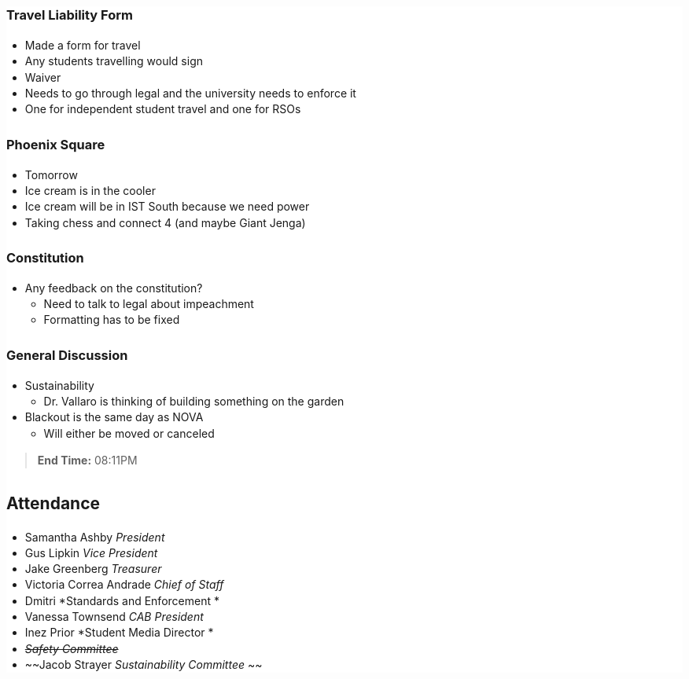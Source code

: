 ### Travel Liability Form 
- Made a form for travel 
- Any students travelling would sign 
- Waiver 
- Needs to go through legal and the university needs to enforce it 
- One for independent student travel and one for RSOs 

### Phoenix Square
- Tomorrow 
- Ice cream is in the cooler 
- Ice cream will be in IST South because we need power 
- Taking chess and connect 4 (and maybe Giant Jenga) 

### Constitution
- Any feedback on the constitution? 
  - Need to talk to legal about impeachment 
  - Formatting has to be fixed 

### General Discussion
- Sustainability 
  - Dr. Vallaro is thinking of building something on the garden 
- Blackout is the same day as NOVA 
  - Will either be moved or canceled  

> **End Time:** 08:11PM

## Attendance
- Samantha Ashby *President*
- Gus Lipkin *Vice President*
- Jake Greenberg *Treasurer*
- Victoria Correa Andrade *Chief of Staff*
- Dmitri *Standards and Enforcement *
- Vanessa Townsend *CAB President* 
- Inez Prior *Student Media Director *
- ~~*Safety Committee*~~
- ~~Jacob Strayer *Sustainability Committee* ~~